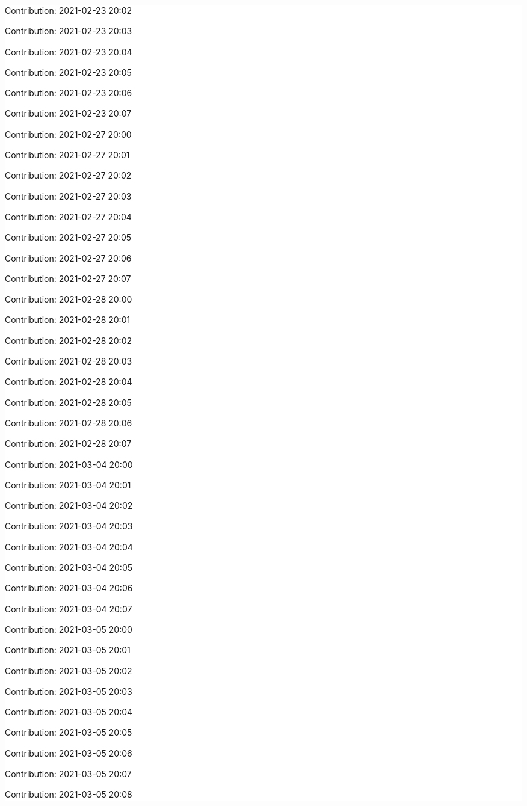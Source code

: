 Contribution: 2021-02-23 20:02

Contribution: 2021-02-23 20:03

Contribution: 2021-02-23 20:04

Contribution: 2021-02-23 20:05

Contribution: 2021-02-23 20:06

Contribution: 2021-02-23 20:07

Contribution: 2021-02-27 20:00

Contribution: 2021-02-27 20:01

Contribution: 2021-02-27 20:02

Contribution: 2021-02-27 20:03

Contribution: 2021-02-27 20:04

Contribution: 2021-02-27 20:05

Contribution: 2021-02-27 20:06

Contribution: 2021-02-27 20:07

Contribution: 2021-02-28 20:00

Contribution: 2021-02-28 20:01

Contribution: 2021-02-28 20:02

Contribution: 2021-02-28 20:03

Contribution: 2021-02-28 20:04

Contribution: 2021-02-28 20:05

Contribution: 2021-02-28 20:06

Contribution: 2021-02-28 20:07

Contribution: 2021-03-04 20:00

Contribution: 2021-03-04 20:01

Contribution: 2021-03-04 20:02

Contribution: 2021-03-04 20:03

Contribution: 2021-03-04 20:04

Contribution: 2021-03-04 20:05

Contribution: 2021-03-04 20:06

Contribution: 2021-03-04 20:07

Contribution: 2021-03-05 20:00

Contribution: 2021-03-05 20:01

Contribution: 2021-03-05 20:02

Contribution: 2021-03-05 20:03

Contribution: 2021-03-05 20:04

Contribution: 2021-03-05 20:05

Contribution: 2021-03-05 20:06

Contribution: 2021-03-05 20:07

Contribution: 2021-03-05 20:08

